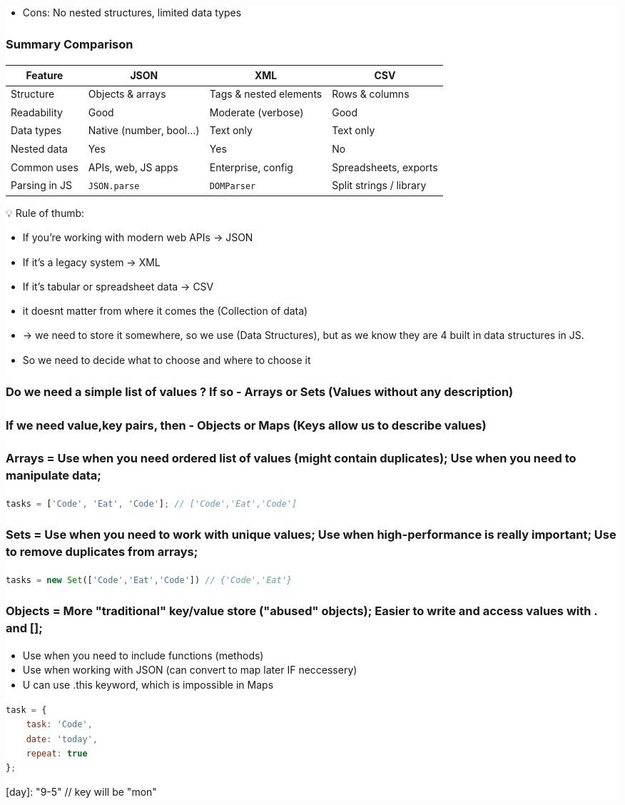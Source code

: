- Cons: No nested structures, limited data types

### Summary Comparison
| Feature       | JSON                   | XML                    | CSV                     |
| ------------- | ---------------------- | ---------------------- | ----------------------- |
| Structure     | Objects & arrays       | Tags & nested elements | Rows & columns          |
| Readability   | Good                   | Moderate (verbose)     | Good                    |
| Data types    | Native (number, bool…) | Text only              | Text only               |
| Nested data   | Yes                    | Yes                    | No                      |
| Common uses   | APIs, web, JS apps     | Enterprise, config     | Spreadsheets, exports   |
| Parsing in JS | `JSON.parse`           | `DOMParser`            | Split strings / library |


💡 Rule of thumb:
- If you’re working with modern web APIs → JSON
- If it’s a legacy system → XML
- If it’s tabular or spreadsheet data → CSV


- it doesnt matter from where it comes the (Collection of data) 
- -> we need to store it somewhere, so we use (Data Structures), but as we know they are 4 built in data structures in JS.
- So we need to decide what to choose and where to choose it

### Do we need a simple list of values ? If so - Arrays or Sets  (Values without any description)
### If we need value,key pairs, then - Objects or Maps (Keys allow us to describe values)

### Arrays = Use when you need ordered list of values (might contain duplicates); Use when you need to manipulate data;
```js
tasks = ['Code', 'Eat', 'Code']; // ['Code','Eat','Code']
```

### Sets = Use when you need to work with unique values; Use when high-performance is really important; Use to remove duplicates from arrays;
```js
tasks = new Set(['Code','Eat','Code']) // {'Code','Eat'}
```

### Objects = More "traditional" key/value store ("abused" objects); Easier to write and access values with . and [];
- Use when you need to include functions (methods)
- Use when working with JSON (can convert to map later IF neccessery)
- U can use .this keyword, which is impossible in Maps
```js
task = {
    task: 'Code',
    date: 'today',
    repeat: true
};
```


  [day]: "9-5" // key will be "mon"